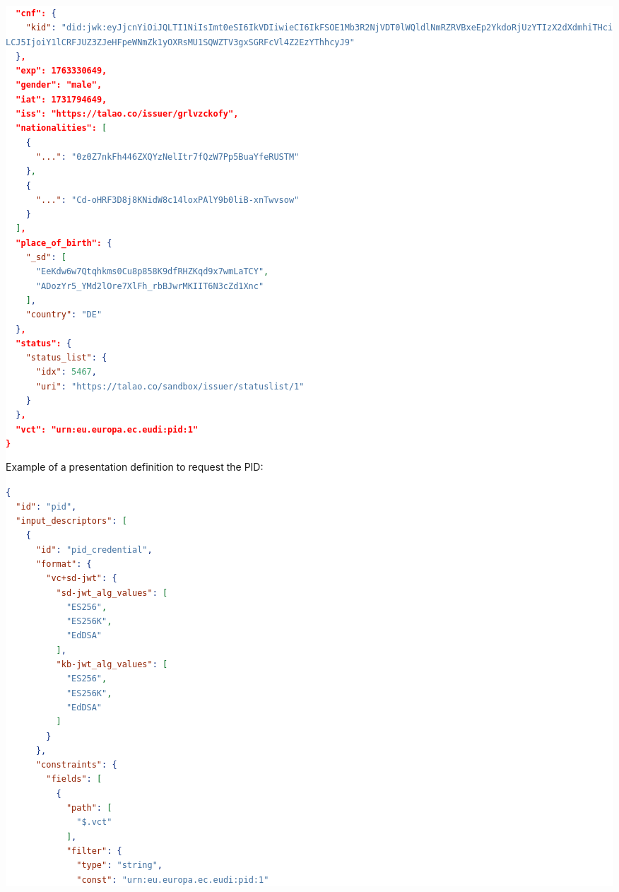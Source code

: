 ```json
  "cnf": {
    "kid": "did:jwk:eyJjcnYiOiJQLTI1NiIsImt0eSI6IkVDIiwieCI6IkFSOE1Mb3R2NjVDT0lWQldlNmRZRVBxeEp2YkdoRjUzYTIzX2dXdmhiTHciLCJ5IjoiY1lCRFJUZ3ZJeHFpeWNmZk1yOXRsMU1SQWZTV3gxSGRFcVl4Z2EzYThhcyJ9"
  },
  "exp": 1763330649,
  "gender": "male",
  "iat": 1731794649,
  "iss": "https://talao.co/issuer/grlvzckofy",
  "nationalities": [
    {
      "...": "0z0Z7nkFh446ZXQYzNelItr7fQzW7Pp5BuaYfeRUSTM"
    },
    {
      "...": "Cd-oHRF3D8j8KNidW8c14loxPAlY9b0liB-xnTwvsow"
    }
  ],
  "place_of_birth": {
    "_sd": [
      "EeKdw6w7Qtqhkms0Cu8p858K9dfRHZKqd9x7wmLaTCY",
      "ADozYr5_YMd2lOre7XlFh_rbBJwrMKIIT6N3cZd1Xnc"
    ],
    "country": "DE"
  },
  "status": {
    "status_list": {
      "idx": 5467,
      "uri": "https://talao.co/sandbox/issuer/statuslist/1"
    }
  },
  "vct": "urn:eu.europa.ec.eudi:pid:1"
}
```

Example of a presentation definition to request the PID:

```json
{
  "id": "pid",
  "input_descriptors": [
    {
      "id": "pid_credential",
      "format": {
        "vc+sd-jwt": {
          "sd-jwt_alg_values": [
            "ES256",
            "ES256K",
            "EdDSA"
          ],
          "kb-jwt_alg_values": [
            "ES256",
            "ES256K",
            "EdDSA"
          ]
        }
      },
      "constraints": {
        "fields": [
          {
            "path": [
              "$.vct"
            ],
            "filter": {
              "type": "string",
              "const": "urn:eu.europa.ec.eudi:pid:1"
```